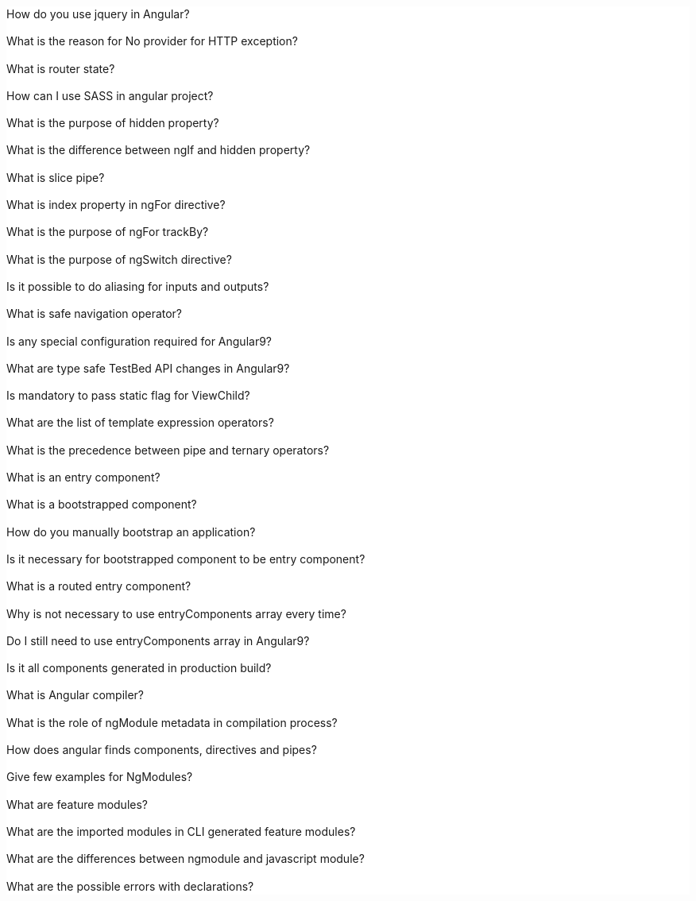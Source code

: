 How do you use jquery in Angular?

What is the reason for No provider for HTTP exception?

What is router state?

How can I use SASS in angular project?

What is the purpose of hidden property?

What is the difference between ngIf and hidden property?

What is slice pipe?

What is index property in ngFor directive?

What is the purpose of ngFor trackBy?

What is the purpose of ngSwitch directive?

Is it possible to do aliasing for inputs and outputs?

What is safe navigation operator?

Is any special configuration required for Angular9?

What are type safe TestBed API changes in Angular9?

Is mandatory to pass static flag for ViewChild?

What are the list of template expression operators?

What is the precedence between pipe and ternary operators?

What is an entry component?

What is a bootstrapped component?

How do you manually bootstrap an application?

Is it necessary for bootstrapped component to be entry component?

What is a routed entry component?

Why is not necessary to use entryComponents array every time?

Do I still need to use entryComponents array in Angular9?

Is it all components generated in production build?

What is Angular compiler?

What is the role of ngModule metadata in compilation process?

How does angular finds components, directives and pipes?

Give few examples for NgModules?

What are feature modules?

What are the imported modules in CLI generated feature modules?

What are the differences between ngmodule and javascript module?

What are the possible errors with declarations?
